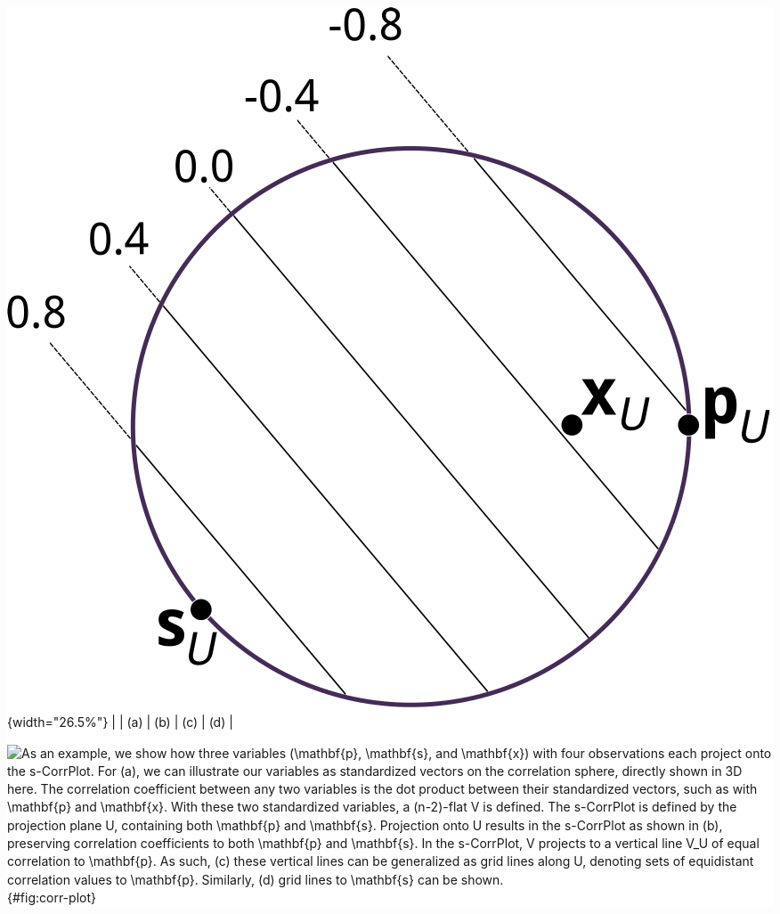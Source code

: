 ![](figures/scorrplot/gridlines-s.pdf){width="26.5%"} |
| (a) | (b) | (c) | (d) |

![
  As an example, we show how three variables ($\mathbf{p}$, $\mathbf{s}$, and
  $\mathbf{x}$) with four observations each project onto the
  s-CorrPlot. For (a), we can illustrate our variables as standardized
  vectors on the correlation sphere, directly shown in 3D here.
  The correlation coefficient between any two variables is the dot product
  between their standardized vectors, such as with $\mathbf{p}$ and $\mathbf{x}$.
  With these two standardized variables, a $(n-2)$-flat $V$ is defined.
  The s-CorrPlot is defined by the projection plane $U$, containing both
  $\mathbf{p}$ and $\mathbf{s}$. Projection onto $U$ results in the s-CorrPlot as shown
  in (b), preserving correlation coefficients to both $\mathbf{p}$ and $\mathbf{s}$.
  In the s-CorrPlot, $V$ projects to a vertical line $V_U$ of equal
  correlation to $\mathbf{p}$. As such, (c) these vertical lines can be
  generalized as grid lines along $U$, denoting sets of equidistant correlation
  values to $\mathbf{p}$. Similarly, (d) grid lines to $\mathbf{s}$ can be shown.
](){#fig:corr-plot}
